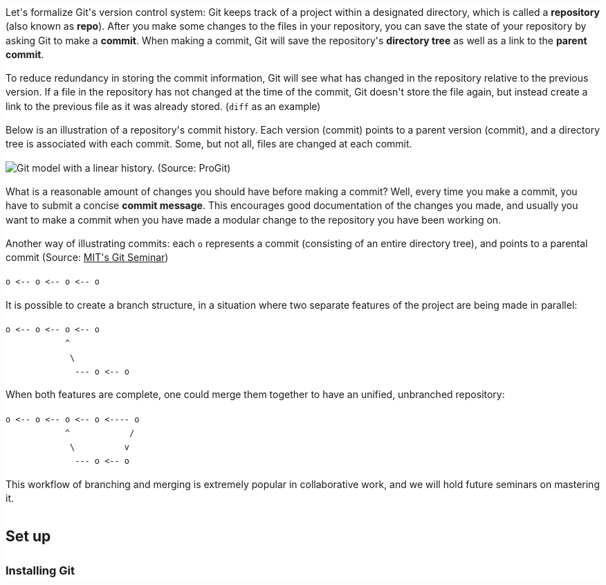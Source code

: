 Let's formalize Git's version control system: Git keeps track of a project within a designated directory, which is called a **repository** (also known as **repo**). After you make some changes to the files in your repository, you can save the state of your repository by asking Git to make a **commit**. When making a commit, Git will save the repository's **directory tree** as well as a link to the **parent commit**.

To reduce redundancy in storing the commit information, Git will see what has changed in the repository relative to the previous version. If a file in the repository has not changed at the time of the commit, Git doesn't store the file again, but instead create a link to the previous file as it was already stored. (`diff` as an example)

Below is an illustration of a repository's commit history. Each version (commit) points to a parent version (commit), and a directory tree is associated with each commit. Some, but not all, files are changed at each commit.

![Git model with a linear history. (Source: ProGit)](https://git-scm.com/book/en/v2/images/snapshots.png)

What is a reasonable amount of changes you should have before making a commit? Well, every time you make a commit, you have to submit a concise **commit message**. This encourages good documentation of the changes you made, and usually you want to make a commit when you have made a modular change to the repository you have been working on.

Another way of illustrating commits: each `o` represents a commit (consisting of an entire directory tree), and points to a parental commit (Source: [MIT's Git Seminar](https://missing.csail.mit.edu/2020/version-control/))

```         
o <-- o <-- o <-- o
```

It is possible to create a branch structure, in a situation where two separate features of the project are being made in parallel:

```         
o <-- o <-- o <-- o
            ^
             \
              --- o <-- o
```

When both features are complete, one could merge them together to have an unified, unbranched repository:

```         
o <-- o <-- o <-- o <---- o
            ^            /
             \          v
              --- o <-- o
```

This workflow of branching and merging is extremely popular in collaborative work, and we will hold future seminars on mastering it.

## Set up

### Installing Git
